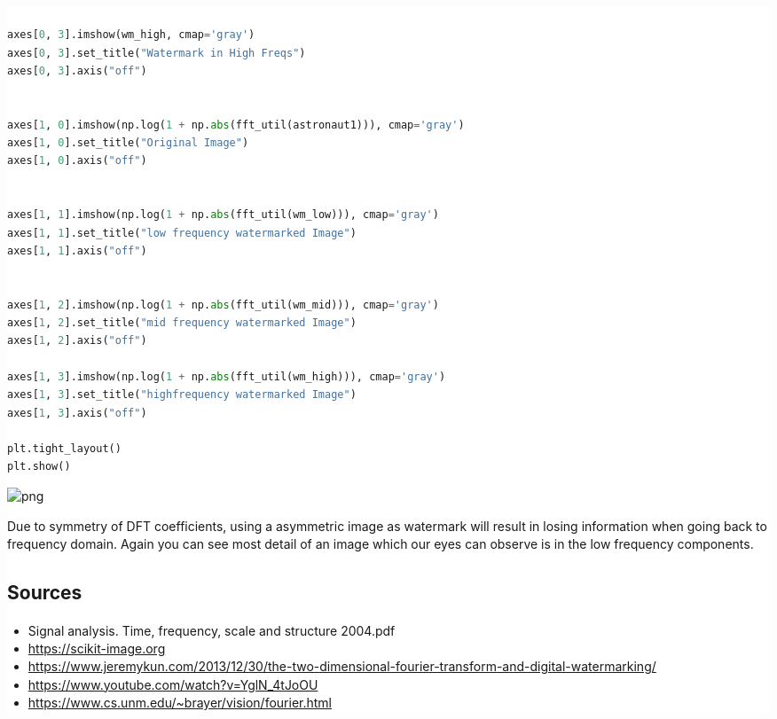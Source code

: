 ```python

axes[0, 3].imshow(wm_high, cmap='gray')
axes[0, 3].set_title("Watermark in High Freqs")
axes[0, 3].axis("off")


axes[1, 0].imshow(np.log(1 + np.abs(fft_util(astronaut1))), cmap='gray')
axes[1, 0].set_title("Original Image")
axes[1, 0].axis("off")


axes[1, 1].imshow(np.log(1 + np.abs(fft_util(wm_low))), cmap='gray')
axes[1, 1].set_title("low frequency watermarked Image")
axes[1, 1].axis("off")


axes[1, 2].imshow(np.log(1 + np.abs(fft_util(wm_mid))), cmap='gray')
axes[1, 2].set_title("mid frequency watermarked Image")
axes[1, 2].axis("off")

axes[1, 3].imshow(np.log(1 + np.abs(fft_util(wm_high))), cmap='gray')
axes[1, 3].set_title("highfrequency watermarked Image")
axes[1, 3].axis("off")

plt.tight_layout()
plt.show()

```


    
![png](/assets/Post/DFTanditsApplications/output_25_0.png)
    


Due to symmetry of DFT coefficients, using a asymmetric image as watermark will result in losing information when going back to frequency domain.
Again you can see most detail of an image which our eyes can observe is in the low frequency components.

## Sources

- Signal analysis. Time, frequency, scale and structure 2004.pdf
- https://scikit-image.org
- https://www.jeremykun.com/2013/12/30/the-two-dimensional-fourier-transform-and-digital-watermarking/
- https://www.youtube.com/watch?v=YglN_4tJoOU
- https://www.cs.unm.edu/~brayer/vision/fourier.html

